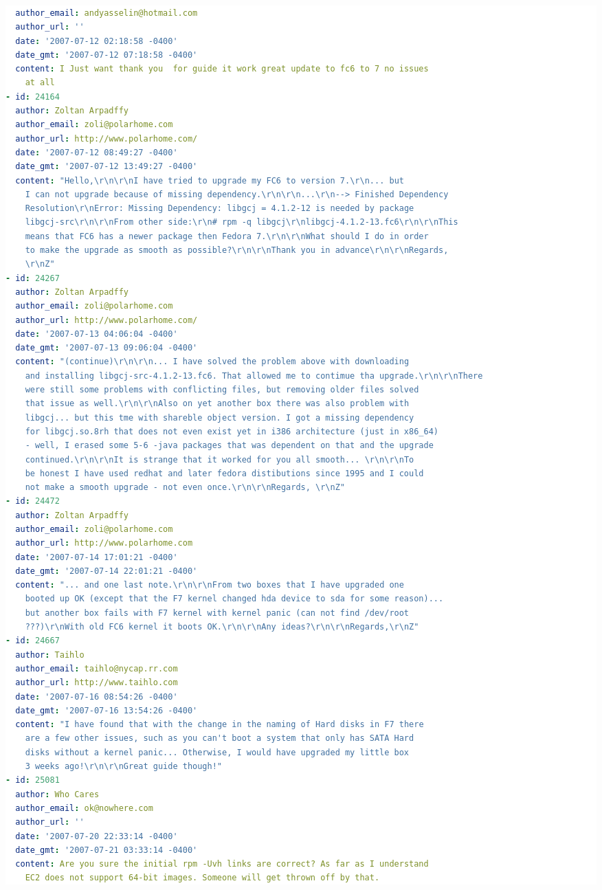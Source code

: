 ```yaml
  author_email: andyasselin@hotmail.com
  author_url: ''
  date: '2007-07-12 02:18:58 -0400'
  date_gmt: '2007-07-12 07:18:58 -0400'
  content: I Just want thank you  for guide it work great update to fc6 to 7 no issues
    at all
- id: 24164
  author: Zoltan Arpadffy
  author_email: zoli@polarhome.com
  author_url: http://www.polarhome.com/
  date: '2007-07-12 08:49:27 -0400'
  date_gmt: '2007-07-12 13:49:27 -0400'
  content: "Hello,\r\n\r\nI have tried to upgrade my FC6 to version 7.\r\n... but
    I can not upgrade because of missing dependency.\r\n\r\n...\r\n--> Finished Dependency
    Resolution\r\nError: Missing Dependency: libgcj = 4.1.2-12 is needed by package
    libgcj-src\r\n\r\nFrom other side:\r\n# rpm -q libgcj\r\nlibgcj-4.1.2-13.fc6\r\n\r\nThis
    means that FC6 has a newer package then Fedora 7.\r\n\r\nWhat should I do in order
    to make the upgrade as smooth as possible?\r\n\r\nThank you in advance\r\n\r\nRegards,
    \r\nZ"
- id: 24267
  author: Zoltan Arpadffy
  author_email: zoli@polarhome.com
  author_url: http://www.polarhome.com/
  date: '2007-07-13 04:06:04 -0400'
  date_gmt: '2007-07-13 09:06:04 -0400'
  content: "(continue)\r\n\r\n... I have solved the problem above with downloading
    and installing libgcj-src-4.1.2-13.fc6. That allowed me to contimue tha upgrade.\r\n\r\nThere
    were still some problems with conflicting files, but removing older files solved
    that issue as well.\r\n\r\nAlso on yet another box there was also problem with
    libgcj... but this tme with shareble object version. I got a missing dependency
    for libgcj.so.8rh that does not even exist yet in i386 architecture (just in x86_64)
    - well, I erased some 5-6 -java packages that was dependent on that and the upgrade
    continued.\r\n\r\nIt is strange that it worked for you all smooth... \r\n\r\nTo
    be honest I have used redhat and later fedora distibutions since 1995 and I could
    not make a smooth upgrade - not even once.\r\n\r\nRegards, \r\nZ"
- id: 24472
  author: Zoltan Arpadffy
  author_email: zoli@polarhome.com
  author_url: http://www.polarhome.com
  date: '2007-07-14 17:01:21 -0400'
  date_gmt: '2007-07-14 22:01:21 -0400'
  content: "... and one last note.\r\n\r\nFrom two boxes that I have upgraded one
    booted up OK (except that the F7 kernel changed hda device to sda for some reason)...
    but another box fails with F7 kernel with kernel panic (can not find /dev/root
    ???)\r\nWith old FC6 kernel it boots OK.\r\n\r\nAny ideas?\r\n\r\nRegards,\r\nZ"
- id: 24667
  author: Taihlo
  author_email: taihlo@nycap.rr.com
  author_url: http://www.taihlo.com
  date: '2007-07-16 08:54:26 -0400'
  date_gmt: '2007-07-16 13:54:26 -0400'
  content: "I have found that with the change in the naming of Hard disks in F7 there
    are a few other issues, such as you can't boot a system that only has SATA Hard
    disks without a kernel panic... Otherwise, I would have upgraded my little box
    3 weeks ago!\r\n\r\nGreat guide though!"
- id: 25081
  author: Who Cares
  author_email: ok@nowhere.com
  author_url: ''
  date: '2007-07-20 22:33:14 -0400'
  date_gmt: '2007-07-21 03:33:14 -0400'
  content: Are you sure the initial rpm -Uvh links are correct? As far as I understand
    EC2 does not support 64-bit images. Someone will get thrown off by that.
```